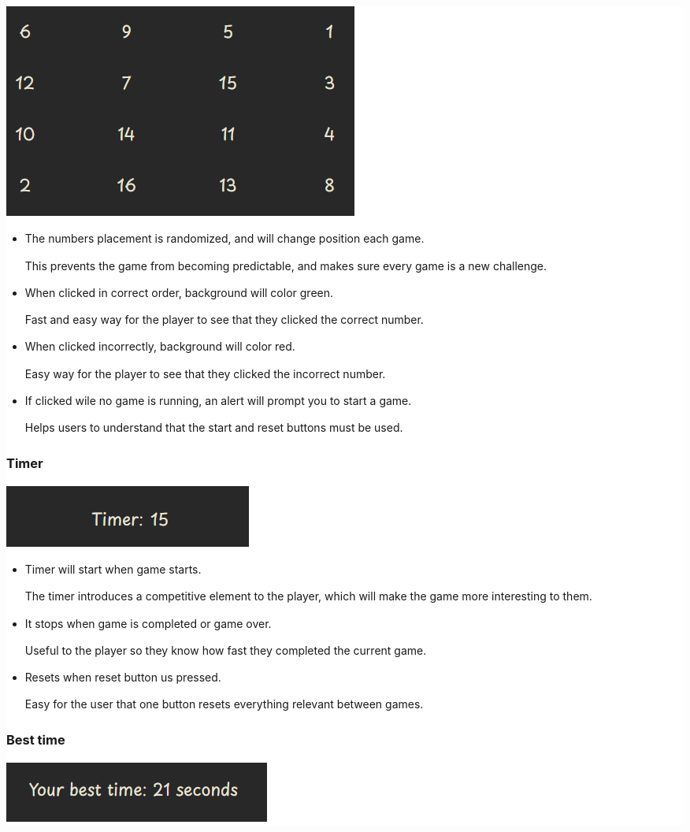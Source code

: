 ![Number divs second](documentation/images-readme/numbers-screenshot-2.png)

- The numbers placement is randomized, and will change position each game.
  
  This prevents the game from becoming predictable, and makes sure every game is
  a new challenge.

- When clicked in correct order, background will color green.
  
  Fast and easy way for the player to see that they clicked the correct number.

- When clicked incorrectly, background will color red.
  
  Easy way for the player to see that they clicked the incorrect number.

- If clicked wile no game is running, an alert will prompt you to start a game.
  
  Helps users to understand that the start and reset buttons must be used.

### Timer

![Timer](documentation/images-readme/timer-screenshot.png)

- Timer will start when game starts.
  
  The timer introduces a competitive element to the player, which will make the
  game more interesting to them.

- It stops when game is completed or game over.
  
  Useful to the player so they know how fast they completed the current game.

- Resets when reset button us pressed.
  
  Easy for the user that one button resets everything relevant between games.

### Best time

![Best time](documentation/images-readme/best-time-screenshot.png)

